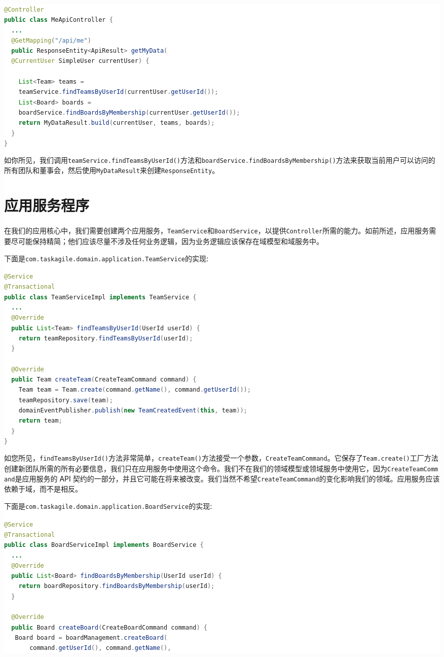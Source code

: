 ```java
@Controller
public class MeApiController {
  ...
  @GetMapping("/api/me")
  public ResponseEntity<ApiResult> getMyData(
  @CurrentUser SimpleUser currentUser) {

    List<Team> teams = 
    teamService.findTeamsByUserId(currentUser.getUserId());
    List<Board> boards = 
    boardService.findBoardsByMembership(currentUser.getUserId());
    return MyDataResult.build(currentUser, teams, boards);
  }
}
```

如你所见，我们调用`teamService.findTeamsByUserId()`方法和`boardService.findBoardsByMembership()`方法来获取当前用户可以访问的所有团队和董事会，然后使用`MyDataResult`来创建`ResponseEntity`。

# 应用服务程序

在我们的应用核心中，我们需要创建两个应用服务，`TeamService`和`BoardService`，以提供`Controller`所需的能力。如前所述，应用服务需要尽可能保持精简；他们应该尽量不涉及任何业务逻辑，因为业务逻辑应该保存在域模型和域服务中。

下面是`com.taskagile.domain.application.TeamService`的实现:

```java
@Service
@Transactional
public class TeamServiceImpl implements TeamService {
  ...
  @Override
  public List<Team> findTeamsByUserId(UserId userId) {
    return teamRepository.findTeamsByUserId(userId);
  }

  @Override
  public Team createTeam(CreateTeamCommand command) {
    Team team = Team.create(command.getName(), command.getUserId());
    teamRepository.save(team);
    domainEventPublisher.publish(new TeamCreatedEvent(this, team));
    return team;
  }
}
```

如您所见，`findTeamsByUserId()`方法非常简单，`createTeam()`方法接受一个参数，`CreateTeamCommand`。它保存了`Team.create()`工厂方法创建新团队所需的所有必要信息，我们只在应用服务中使用这个命令。我们不在我们的领域模型或领域服务中使用它，因为`CreateTeamCommand`是应用服务的 API 契约的一部分，并且它可能在将来被改变。我们当然不希望`CreateTeamCommand`的变化影响我们的领域。应用服务应该依赖于域，而不是相反。

下面是`com.taskagile.domain.application.BoardService`的实现:

```java
@Service
@Transactional
public class BoardServiceImpl implements BoardService {
  ...
  @Override
  public List<Board> findBoardsByMembership(UserId userId) {
    return boardRepository.findBoardsByMembership(userId);
  }

  @Override
  public Board createBoard(CreateBoardCommand command) {
   Board board = boardManagement.createBoard(
       command.getUserId(), command.getName(), 
```